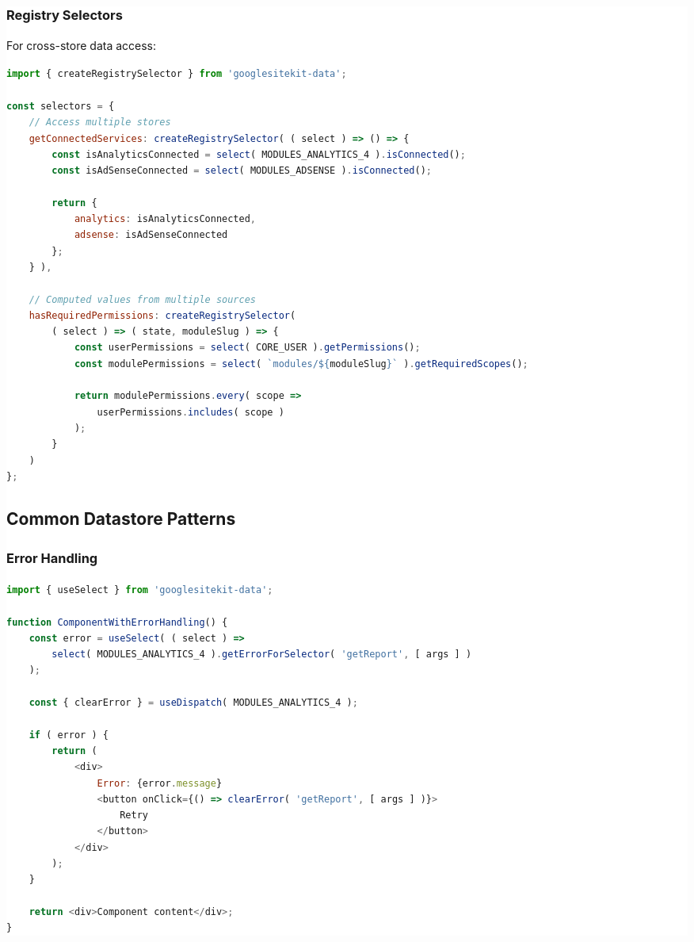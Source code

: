 ### Registry Selectors
For cross-store data access:

```javascript
import { createRegistrySelector } from 'googlesitekit-data';

const selectors = {
    // Access multiple stores
    getConnectedServices: createRegistrySelector( ( select ) => () => {
        const isAnalyticsConnected = select( MODULES_ANALYTICS_4 ).isConnected();
        const isAdSenseConnected = select( MODULES_ADSENSE ).isConnected();
        
        return {
            analytics: isAnalyticsConnected,
            adsense: isAdSenseConnected
        };
    } ),
    
    // Computed values from multiple sources
    hasRequiredPermissions: createRegistrySelector( 
        ( select ) => ( state, moduleSlug ) => {
            const userPermissions = select( CORE_USER ).getPermissions();
            const modulePermissions = select( `modules/${moduleSlug}` ).getRequiredScopes();
            
            return modulePermissions.every( scope => 
                userPermissions.includes( scope )
            );
        }
    )
};
```

## Common Datastore Patterns

### Error Handling
```javascript
import { useSelect } from 'googlesitekit-data';

function ComponentWithErrorHandling() {
    const error = useSelect( ( select ) =>
        select( MODULES_ANALYTICS_4 ).getErrorForSelector( 'getReport', [ args ] )
    );
    
    const { clearError } = useDispatch( MODULES_ANALYTICS_4 );
    
    if ( error ) {
        return (
            <div>
                Error: {error.message}
                <button onClick={() => clearError( 'getReport', [ args ] )}>
                    Retry
                </button>
            </div>
        );
    }
    
    return <div>Component content</div>;
}
```
